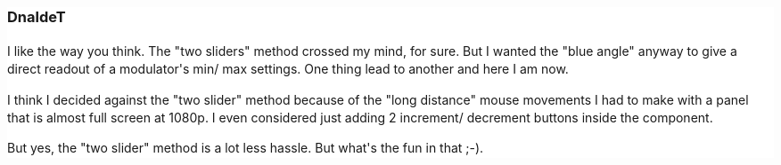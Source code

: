 
### DnaldeT

I like the way you think. The "two sliders" method crossed my mind, for sure. But I wanted the "blue angle" anyway to give a direct readout of a modulator's min/ max settings. One thing lead to another and here I am now.

I think I decided against the "two slider" method because of the "long distance" mouse movements I had to make with a panel that is almost full screen at 1080p. I even considered just adding 2 increment/ decrement buttons inside the component.

But yes, the "two slider" method is a lot less hassle. But what's the fun in that ;-).

